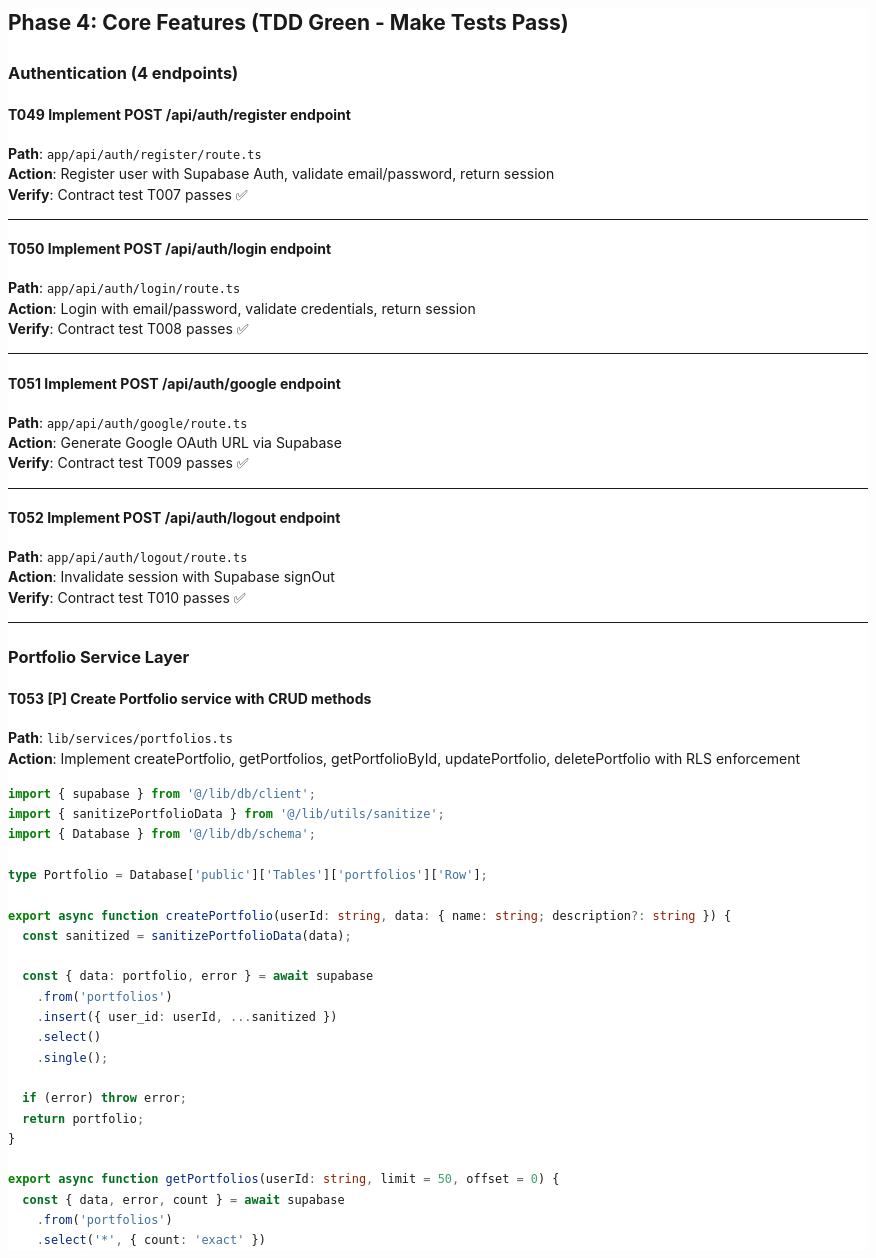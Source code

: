 
## Phase 4: Core Features (TDD Green - Make Tests Pass)

### Authentication (4 endpoints)

#### T049 Implement POST /api/auth/register endpoint
**Path**: `app/api/auth/register/route.ts`  
**Action**: Register user with Supabase Auth, validate email/password, return session  
**Verify**: Contract test T007 passes ✅

---

#### T050 Implement POST /api/auth/login endpoint
**Path**: `app/api/auth/login/route.ts`  
**Action**: Login with email/password, validate credentials, return session  
**Verify**: Contract test T008 passes ✅

---

#### T051 Implement POST /api/auth/google endpoint
**Path**: `app/api/auth/google/route.ts`  
**Action**: Generate Google OAuth URL via Supabase  
**Verify**: Contract test T009 passes ✅

---

#### T052 Implement POST /api/auth/logout endpoint
**Path**: `app/api/auth/logout/route.ts`  
**Action**: Invalidate session with Supabase signOut  
**Verify**: Contract test T010 passes ✅

---

### Portfolio Service Layer

#### T053 [P] Create Portfolio service with CRUD methods
**Path**: `lib/services/portfolios.ts`  
**Action**: Implement createPortfolio, getPortfolios, getPortfolioById, updatePortfolio, deletePortfolio with RLS enforcement
```typescript
import { supabase } from '@/lib/db/client';
import { sanitizePortfolioData } from '@/lib/utils/sanitize';
import { Database } from '@/lib/db/schema';

type Portfolio = Database['public']['Tables']['portfolios']['Row'];

export async function createPortfolio(userId: string, data: { name: string; description?: string }) {
  const sanitized = sanitizePortfolioData(data);
  
  const { data: portfolio, error } = await supabase
    .from('portfolios')
    .insert({ user_id: userId, ...sanitized })
    .select()
    .single();
  
  if (error) throw error;
  return portfolio;
}

export async function getPortfolios(userId: string, limit = 50, offset = 0) {
  const { data, error, count } = await supabase
    .from('portfolios')
    .select('*', { count: 'exact' })
```